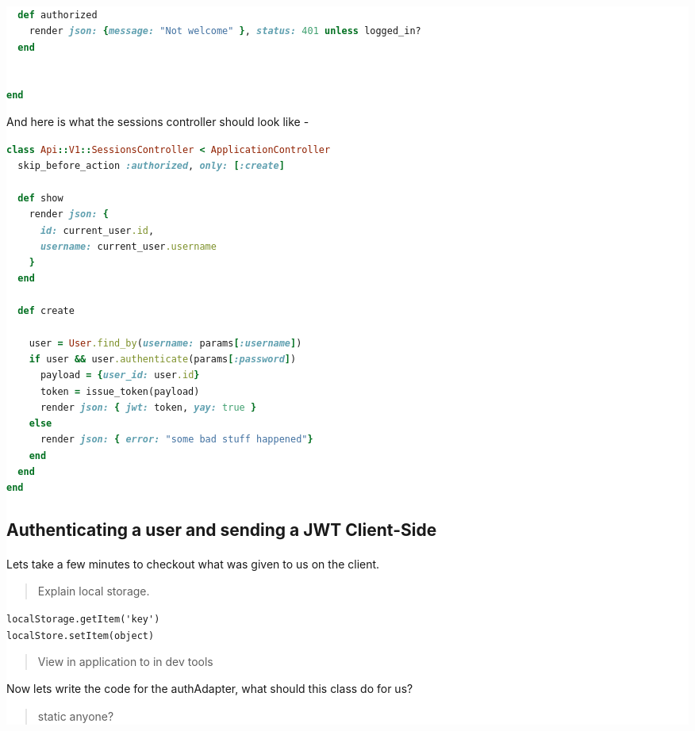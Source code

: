 ```ruby
  def authorized
    render json: {message: "Not welcome" }, status: 401 unless logged_in?
  end


end


```


And here is what the sessions controller should look like -

```ruby
class Api::V1::SessionsController < ApplicationController
  skip_before_action :authorized, only: [:create]

  def show
    render json: {
      id: current_user.id,
      username: current_user.username
    }
  end

  def create

    user = User.find_by(username: params[:username])
    if user && user.authenticate(params[:password])
      payload = {user_id: user.id}
      token = issue_token(payload)
      render json: { jwt: token, yay: true }
    else
      render json: { error: "some bad stuff happened"}
    end
  end
end
```

## Authenticating a user and sending a JWT Client-Side

Lets take a few minutes to checkout what was given to us on the client.

>Explain local storage.


```
localStorage.getItem('key')
localStore.setItem(object)
```

> View in application to in dev tools

Now lets write the code for the authAdapter, what should this class do for us?

>static anyone?
